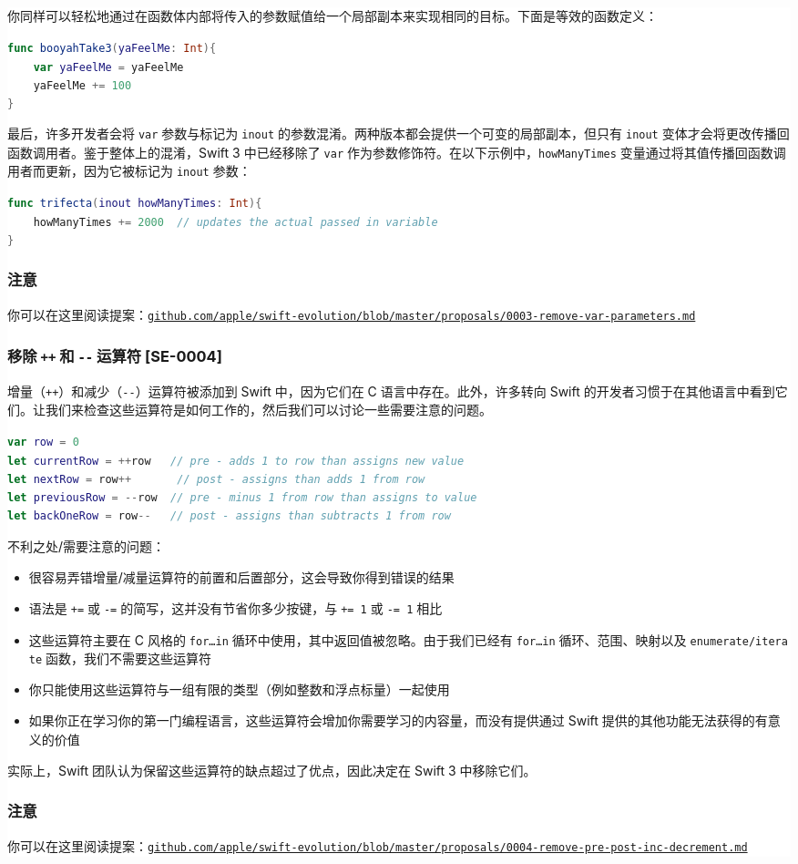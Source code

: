 你同样可以轻松地通过在函数体内部将传入的参数赋值给一个局部副本来实现相同的目标。下面是等效的函数定义：

```swift
func booyahTake3(yaFeelMe: Int){ 
    var yaFeelMe = yaFeelMe 
    yaFeelMe += 100 
} 

```

最后，许多开发者会将 `var` 参数与标记为 `inout` 的参数混淆。两种版本都会提供一个可变的局部副本，但只有 `inout` 变体才会将更改传播回函数调用者。鉴于整体上的混淆，Swift 3 中已经移除了 `var` 作为参数修饰符。在以下示例中，`howManyTimes` 变量通过将其值传播回函数调用者而更新，因为它被标记为 `inout` 参数：

```swift
func trifecta(inout howManyTimes: Int){ 
    howManyTimes += 2000  // updates the actual passed in variable 
} 

```

### 注意

你可以在这里阅读提案：[`github.com/apple/swift-evolution/blob/master/proposals/0003-remove-var-parameters.md`](https://github.com/apple/swift-evolution/blob/master/proposals/0003-remove-var-parameters.md)

### 移除 `++` 和 `--` 运算符 [SE-0004]

增量（`++`）和减少（`--`）运算符被添加到 Swift 中，因为它们在 C 语言中存在。此外，许多转向 Swift 的开发者习惯于在其他语言中看到它们。让我们来检查这些运算符是如何工作的，然后我们可以讨论一些需要注意的问题。

```swift
var row = 0 
let currentRow = ++row   // pre - adds 1 to row than assigns new value 
let nextRow = row++       // post - assigns than adds 1 from row  
let previousRow = --row  // pre - minus 1 from row than assigns to value 
let backOneRow = row--   // post - assigns than subtracts 1 from row 

```

不利之处/需要注意的问题：

+   很容易弄错增量/减量运算符的前置和后置部分，这会导致你得到错误的结果

+   语法是 `+=` 或 `-=` 的简写，这并没有节省你多少按键，与 `+= 1` 或 `-= 1` 相比

+   这些运算符主要在 C 风格的 `for…in` 循环中使用，其中返回值被忽略。由于我们已经有 `for…in` 循环、范围、映射以及 `enumerate/iterate` 函数，我们不需要这些运算符

+   你只能使用这些运算符与一组有限的类型（例如整数和浮点标量）一起使用

+   如果你正在学习你的第一门编程语言，这些运算符会增加你需要学习的内容量，而没有提供通过 Swift 提供的其他功能无法获得的有意义的价值

实际上，Swift 团队认为保留这些运算符的缺点超过了优点，因此决定在 Swift 3 中移除它们。

### 注意

你可以在这里阅读提案：[`github.com/apple/swift-evolution/blob/master/proposals/0004-remove-pre-post-inc-decrement.md`](https://github.com/apple/swift-evolution/blob/master/proposals/0004-remove-pre-post-inc-decrement.md)
